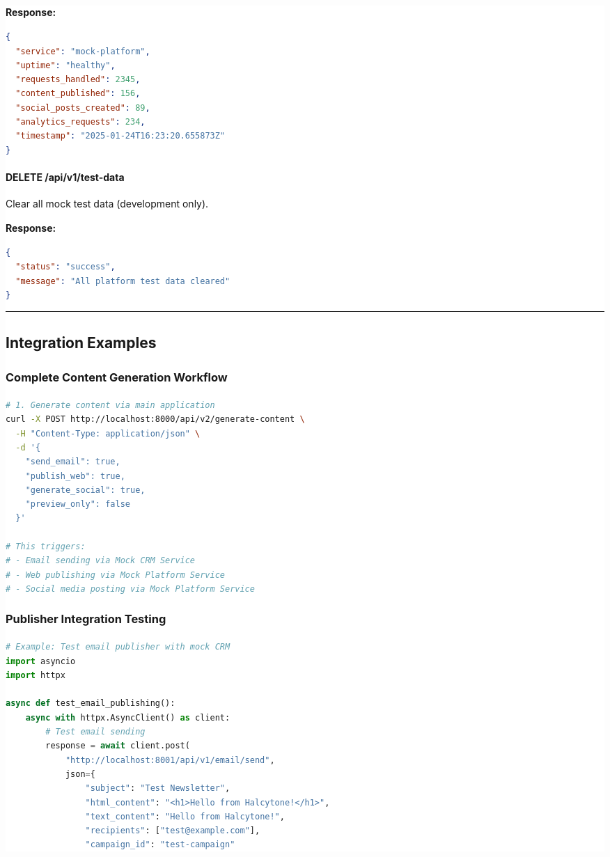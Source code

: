 **Response:**
```json
{
  "service": "mock-platform",
  "uptime": "healthy",
  "requests_handled": 2345,
  "content_published": 156,
  "social_posts_created": 89,
  "analytics_requests": 234,
  "timestamp": "2025-01-24T16:23:20.655873Z"
}
```

#### DELETE /api/v1/test-data

Clear all mock test data (development only).

**Response:**
```json
{
  "status": "success",
  "message": "All platform test data cleared"
}
```

---

## Integration Examples

### Complete Content Generation Workflow

```bash
# 1. Generate content via main application
curl -X POST http://localhost:8000/api/v2/generate-content \
  -H "Content-Type: application/json" \
  -d '{
    "send_email": true,
    "publish_web": true,
    "generate_social": true,
    "preview_only": false
  }'

# This triggers:
# - Email sending via Mock CRM Service
# - Web publishing via Mock Platform Service
# - Social media posting via Mock Platform Service
```

### Publisher Integration Testing

```python
# Example: Test email publisher with mock CRM
import asyncio
import httpx

async def test_email_publishing():
    async with httpx.AsyncClient() as client:
        # Test email sending
        response = await client.post(
            "http://localhost:8001/api/v1/email/send",
            json={
                "subject": "Test Newsletter",
                "html_content": "<h1>Hello from Halcytone!</h1>",
                "text_content": "Hello from Halcytone!",
                "recipients": ["test@example.com"],
                "campaign_id": "test-campaign"
```